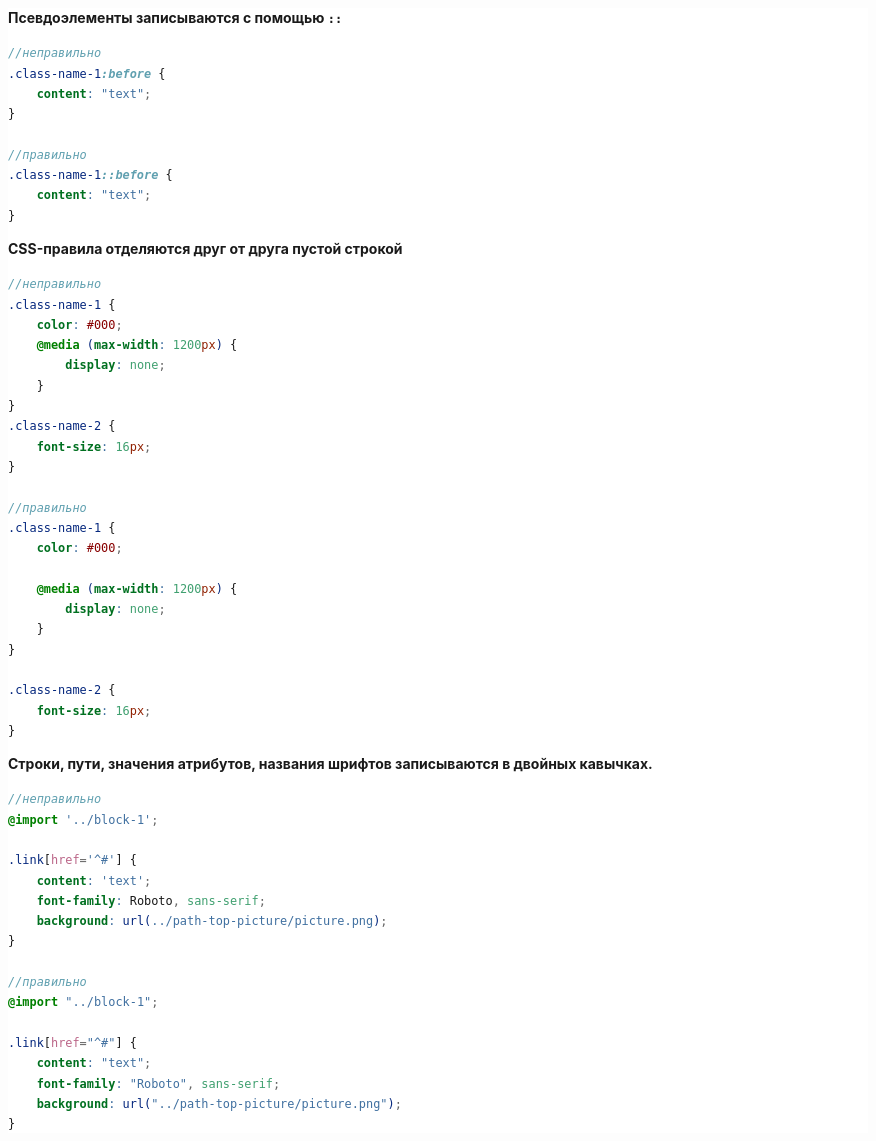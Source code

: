 **Псевдоэлементы записываются с помощью `::`**
```scss
//неправильно
.class-name-1:before {
    content: "text";
}

//правильно
.class-name-1::before {
    content: "text";
}
```

**CSS-правила отделяются друг от друга пустой строкой**
```scss
//неправильно
.class-name-1 {
    color: #000;
    @media (max-width: 1200px) {
        display: none;
    }
}
.class-name-2 {
    font-size: 16px;
}

//правильно
.class-name-1 {
    color: #000;
    
    @media (max-width: 1200px) {
        display: none;
    }
}

.class-name-2 {
    font-size: 16px;
}
```

**Строки, пути, значения атрибутов, названия шрифтов записываются в двойных кавычках.**
```scss
//неправильно
@import '../block-1';

.link[href='^#'] {
    content: 'text';
    font-family: Roboto, sans-serif;
    background: url(../path-top-picture/picture.png);
}

//правильно
@import "../block-1";

.link[href="^#"] {
    content: "text";
    font-family: "Roboto", sans-serif;
    background: url("../path-top-picture/picture.png");
}
```
